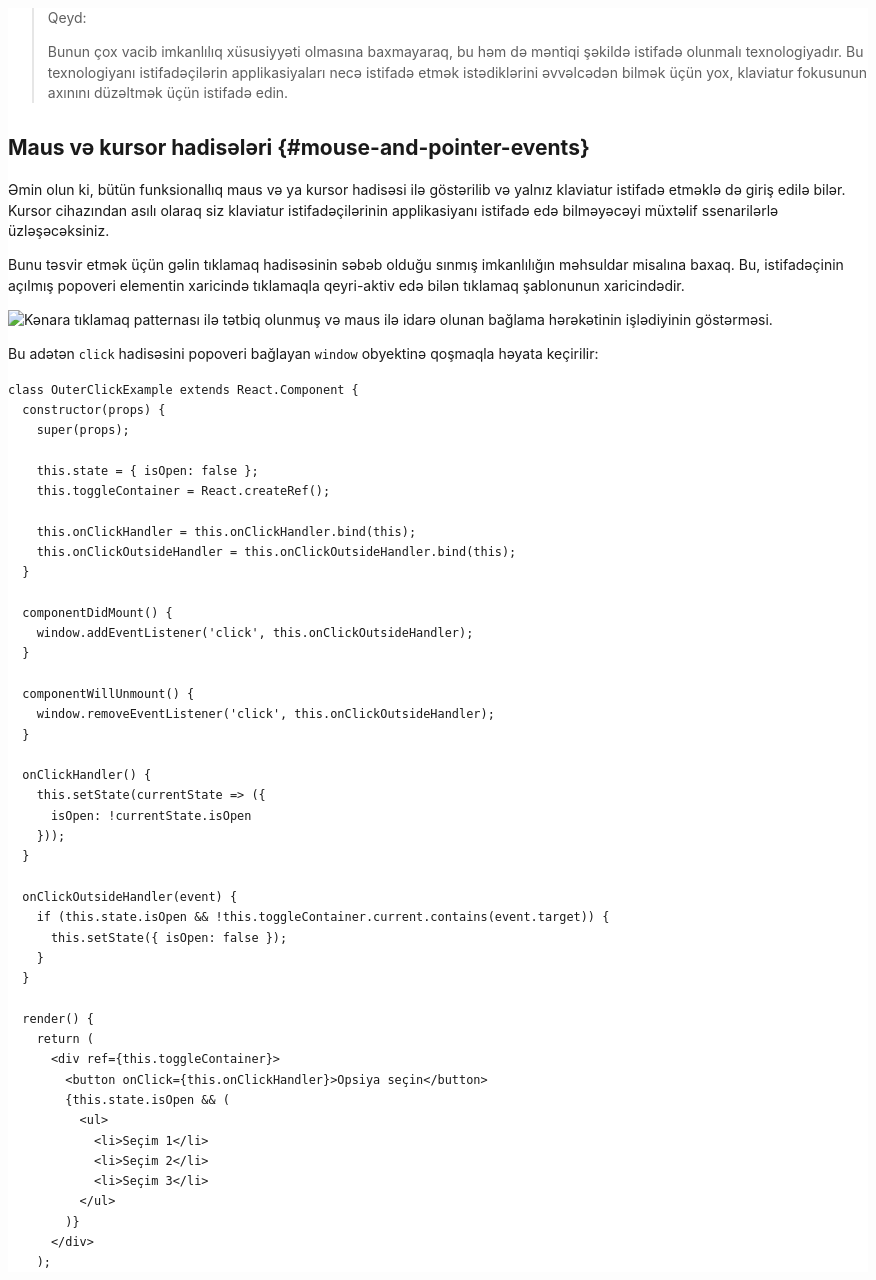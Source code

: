 >Qeyd:
>
>Bunun çox vacib imkanlılıq xüsusiyyəti olmasına baxmayaraq, bu həm də məntiqi şəkildə istifadə olunmalı texnologiyadır. Bu texnologiyanı istifadəçilərin applikasiyaları necə istifadə etmək istədiklərini əvvəlcədən bilmək üçün yox, klaviatur fokusunun axınını düzəltmək üçün istifadə edin. 

## Maus və kursor hadisələri {#mouse-and-pointer-events}

Əmin olun ki, bütün funksionallıq maus və ya kursor hadisəsi ilə göstərilib və yalnız klaviatur istifadə etməklə də giriş edilə bilər. Kursor cihazından asılı olaraq siz klaviatur istifadəçilərinin applikasiyanı istifadə edə bilməyəcəyi müxtəlif ssenarilərlə üzləşəcəksiniz.

Bunu təsvir etmək üçün gəlin tıklamaq hadisəsinin səbəb olduğu sınmış imkanlılığın məhsuldar misalına baxaq. Bu, istifadəçinin açılmış popoveri elementin xaricində tıklamaqla qeyri-aktiv edə bilən tıklamaq şablonunun xaricindədir.

<img src="../images/docs/outerclick-with-mouse.gif" alt="Kənara tıklamaq patternası ilə tətbiq olunmuş və maus ilə idarə olunan bağlama hərəkətinin işlədiyinin göstərməsi." />

Bu adətən `click` hadisəsini popoveri bağlayan `window` obyektinə qoşmaqla həyata keçirilir:

```javascript{12-14,26-30}
class OuterClickExample extends React.Component {
  constructor(props) {
    super(props);

    this.state = { isOpen: false };
    this.toggleContainer = React.createRef();

    this.onClickHandler = this.onClickHandler.bind(this);
    this.onClickOutsideHandler = this.onClickOutsideHandler.bind(this);
  }

  componentDidMount() {
    window.addEventListener('click', this.onClickOutsideHandler);
  }

  componentWillUnmount() {
    window.removeEventListener('click', this.onClickOutsideHandler);
  }

  onClickHandler() {
    this.setState(currentState => ({
      isOpen: !currentState.isOpen
    }));
  }

  onClickOutsideHandler(event) {
    if (this.state.isOpen && !this.toggleContainer.current.contains(event.target)) {
      this.setState({ isOpen: false });
    }
  }

  render() {
    return (
      <div ref={this.toggleContainer}>
        <button onClick={this.onClickHandler}>Opsiya seçin</button>
        {this.state.isOpen && (
          <ul>
            <li>Seçim 1</li>
            <li>Seçim 2</li>
            <li>Seçim 3</li>
          </ul>
        )}
      </div>
    );
```